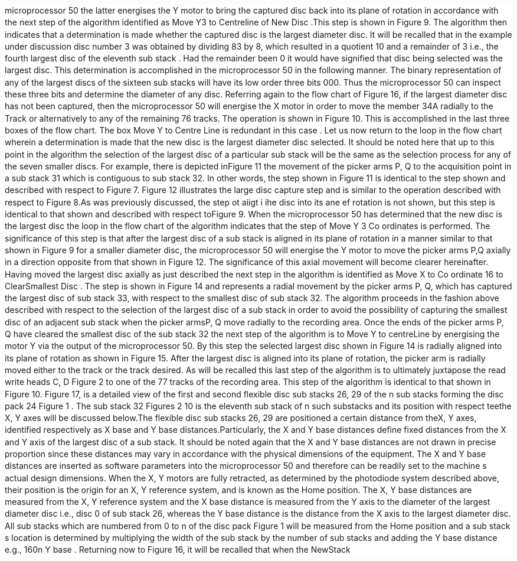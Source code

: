 microprocessor 50 the latter energises the Y motor to bring the captured disc back into its plane of rotation in accordance with the next step of the algorithm identified as Move Y3 to Centreline of New Disc .This step is shown in Figure 9. The algorithm then indicates that a determination is made whether the captured disc is the largest diameter disc. It will be recalled that in the example under discussion disc number 3 was obtained by dividing 83 by 8, which resulted in a quotient 10 and a remainder of 3 i.e., the fourth largest disc of the eleventh sub stack . Had the remainder been 0 it would have signified that disc being selected was the largest disc. This determination is accomplished in the microprocessor 50 in the following manner. The binary representation of any of the largest discs of the sixteen sub stacks will have its low order three bits 000. Thus the microprocessor 50 can inspect these three bits and determine the diameter of any disc. Referring again to the flow chart of Figure 16, if the largest diameter disc has not been captured, then the microprocessor 50 will energise the X motor in order to move the member 34A radially to the Track or alternatively to any of the remaining 76 tracks. The operation is shown in Figure 10. This is accomplished in the last three boxes of the flow chart. The box Move Y to Centre Line is redundant in this case . Let us now return to the loop in the flow chart wherein a determination is made that the new disc is the largest diameter disc selected. It should be noted here that up to this point in the algorithm the selection of the largest disc of a particular sub stack will be the same as the selection process for any of the seven smaller discs. For example, there is depicted inFigure 11 the movement of the picker arms P, Q to the acquisition point in a sub stack 31 which is contiguous to sub stack 32. In other words, the step shown in Figure 11 is identical to the step shown and described with respect to Figure 7. Figure 12 illustrates the large disc capture step and is similar to the operation described with respect to Figure 8.As was previously discussed, the step ot aiigt i ihe disc into its ane ef rotation is not shown, but this step is identical to that shown and described with respect toFigure 9. When the microprocessor 50 has determined that the new disc is the largest disc the loop in the flow chart of the algorithm indicates that the step of Move Y 3 Co ordinates is performed. The significance of this step is that after the largest disc of a sub stack is aligned in its plane of rotation in a manner similar to that shown in Figure 9 for a smaller diameter disc, the microprocessor 50 will energise the Y motor to move the picker arms P,Q axially in a direction opposite from that shown in Figure 12. The significance of this axial movement will become clearer hereinafter. Having moved the largest disc axially as just described the next step in the algorithm is identified as Move X to Co ordinate 16 to ClearSmallest Disc . The step is shown in Figure 14 and represents a radial movement by the picker arms P, Q, which has captured the largest disc of sub stack 33, with respect to the smallest disc of sub stack 32. The algorithm proceeds in the fashion above described with respect to the selection of the largest disc of a sub stack in order to avoid the possibility of capturing the smallest disc of an adjacent sub stack when the picker armsP, Q move radially to the recording area. Once the ends of the picker arms P, Q have cleared the smallest disc of the sub stack 32 the next step of the algorithm is to Move Y to centreLine by energising the motor Y via the output of the microprocessor 50. By this step the selected largest disc shown in Figure 14 is radially aligned into its plane of rotation as shown in Figure 15. After the largest disc is aligned into its plane of rotation, the picker arm is radially moved either to the track or the track desired. As will be recalled this last step of the algorithm is to ultimately juxtapose the read write heads C, D Figure 2 to one of the 77 tracks of the recording area. This step of the algorithm is identical to that shown in Figure 10. Figure 17, is a detailed view of the first and second flexible disc sub stacks 26, 29 of the n sub stacks forming the disc pack 24 Figure 1 . The sub stack 32 Figures 2 10 is the eleventh sub stack of n such substacks and its position with respect teethe X, Y axes will be discussed below.The flexible disc sub stacks 26, 29 are positioned a certain distance from theX, Y axes, identified respectively as X base and Y base distances.Particularly, the X and Y base distances define fixed distances from the X and Y axis of the largest disc of a sub stack. It should be noted again that the X and Y base distances are not drawn in precise proportion since these distances may vary in accordance with the physical dimensions of the equipment. The X and Y base distances are inserted as software parameters into the microprocessor 50 and therefore can be readily set to the machine s actual design dimensions. When the X, Y motors are fully retracted, as determined by the photodiode system described above, their position is the origin for an X, Y reference system, and is known as the Home position. The X, Y base distances are measured from the X, Y reference system and the X base distance is measured from the Y axis to the diameter of the largest diameter disc i.e., disc 0 of sub stack 26, whereas the Y base distance is the distance from the X axis to the largest diameter disc. All sub stacks which are numbered from 0 to n of the disc pack Figure 1 will be measured from the Home position and a sub stack s location is determined by multiplying the width of the sub stack by the number of sub stacks and adding the Y base distance e.g., 160n Y base . Returning now to Figure 16, it will be recalled that when the NewStack